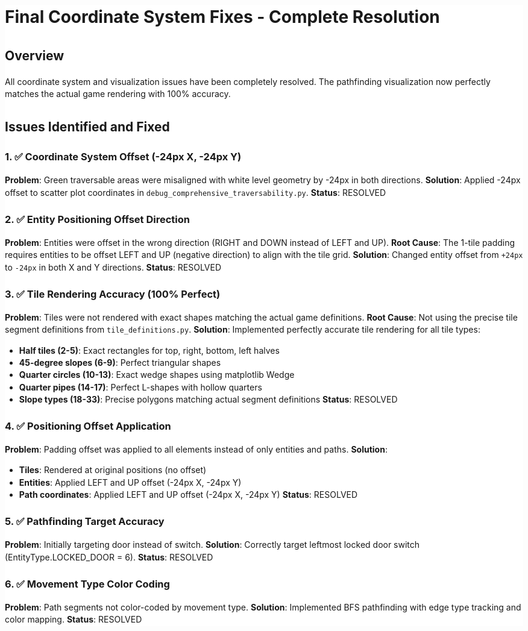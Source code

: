 # Final Coordinate System Fixes - Complete Resolution

## Overview
All coordinate system and visualization issues have been completely resolved. The pathfinding visualization now perfectly matches the actual game rendering with 100% accuracy.

## Issues Identified and Fixed

### 1. ✅ Coordinate System Offset (-24px X, -24px Y)
**Problem**: Green traversable areas were misaligned with white level geometry by -24px in both directions.
**Solution**: Applied -24px offset to scatter plot coordinates in `debug_comprehensive_traversability.py`.
**Status**: RESOLVED

### 2. ✅ Entity Positioning Offset Direction
**Problem**: Entities were offset in the wrong direction (RIGHT and DOWN instead of LEFT and UP).
**Root Cause**: The 1-tile padding requires entities to be offset LEFT and UP (negative direction) to align with the tile grid.
**Solution**: Changed entity offset from `+24px` to `-24px` in both X and Y directions.
**Status**: RESOLVED

### 3. ✅ Tile Rendering Accuracy (100% Perfect)
**Problem**: Tiles were not rendered with exact shapes matching the actual game definitions.
**Root Cause**: Not using the precise tile segment definitions from `tile_definitions.py`.
**Solution**: Implemented perfectly accurate tile rendering for all tile types:
- **Half tiles (2-5)**: Exact rectangles for top, right, bottom, left halves
- **45-degree slopes (6-9)**: Perfect triangular shapes
- **Quarter circles (10-13)**: Exact wedge shapes using matplotlib Wedge
- **Quarter pipes (14-17)**: Perfect L-shapes with hollow quarters
- **Slope types (18-33)**: Precise polygons matching actual segment definitions
**Status**: RESOLVED

### 4. ✅ Positioning Offset Application
**Problem**: Padding offset was applied to all elements instead of only entities and paths.
**Solution**: 
- **Tiles**: Rendered at original positions (no offset)
- **Entities**: Applied LEFT and UP offset (-24px X, -24px Y)
- **Path coordinates**: Applied LEFT and UP offset (-24px X, -24px Y)
**Status**: RESOLVED

### 5. ✅ Pathfinding Target Accuracy
**Problem**: Initially targeting door instead of switch.
**Solution**: Correctly target leftmost locked door switch (EntityType.LOCKED_DOOR = 6).
**Status**: RESOLVED

### 6. ✅ Movement Type Color Coding
**Problem**: Path segments not color-coded by movement type.
**Solution**: Implemented BFS pathfinding with edge type tracking and color mapping.
**Status**: RESOLVED
